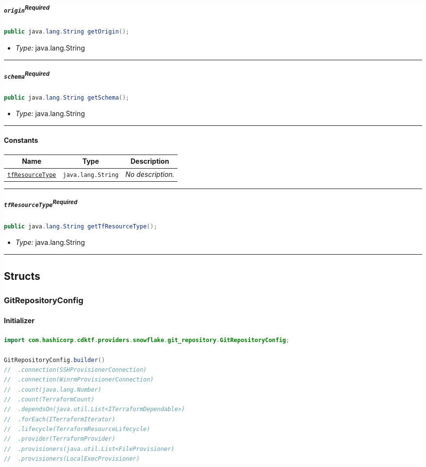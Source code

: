 ##### `origin`<sup>Required</sup> <a name="origin" id="@cdktf/provider-snowflake.gitRepository.GitRepository.property.origin"></a>

```java
public java.lang.String getOrigin();
```

- *Type:* java.lang.String

---

##### `schema`<sup>Required</sup> <a name="schema" id="@cdktf/provider-snowflake.gitRepository.GitRepository.property.schema"></a>

```java
public java.lang.String getSchema();
```

- *Type:* java.lang.String

---

#### Constants <a name="Constants" id="Constants"></a>

| **Name** | **Type** | **Description** |
| --- | --- | --- |
| <code><a href="#@cdktf/provider-snowflake.gitRepository.GitRepository.property.tfResourceType">tfResourceType</a></code> | <code>java.lang.String</code> | *No description.* |

---

##### `tfResourceType`<sup>Required</sup> <a name="tfResourceType" id="@cdktf/provider-snowflake.gitRepository.GitRepository.property.tfResourceType"></a>

```java
public java.lang.String getTfResourceType();
```

- *Type:* java.lang.String

---

## Structs <a name="Structs" id="Structs"></a>

### GitRepositoryConfig <a name="GitRepositoryConfig" id="@cdktf/provider-snowflake.gitRepository.GitRepositoryConfig"></a>

#### Initializer <a name="Initializer" id="@cdktf/provider-snowflake.gitRepository.GitRepositoryConfig.Initializer"></a>

```java
import com.hashicorp.cdktf.providers.snowflake.git_repository.GitRepositoryConfig;

GitRepositoryConfig.builder()
//  .connection(SSHProvisionerConnection)
//  .connection(WinrmProvisionerConnection)
//  .count(java.lang.Number)
//  .count(TerraformCount)
//  .dependsOn(java.util.List<ITerraformDependable>)
//  .forEach(ITerraformIterator)
//  .lifecycle(TerraformResourceLifecycle)
//  .provider(TerraformProvider)
//  .provisioners(java.util.List<FileProvisioner)
//  .provisioners(LocalExecProvisioner)
```